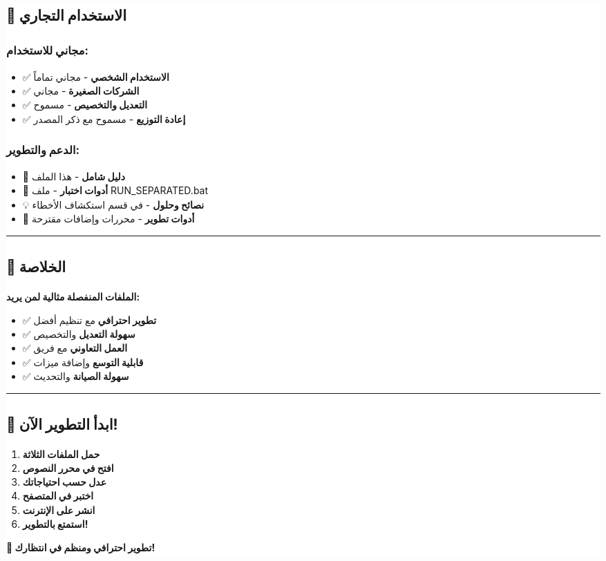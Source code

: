 
## 🎯 الاستخدام التجاري

### مجاني للاستخدام:
- ✅ **الاستخدام الشخصي** - مجاني تماماً
- ✅ **الشركات الصغيرة** - مجاني
- ✅ **التعديل والتخصيص** - مسموح
- ✅ **إعادة التوزيع** - مسموح مع ذكر المصدر

### الدعم والتطوير:
- 📖 **دليل شامل** - هذا الملف
- 🧪 **أدوات اختبار** - ملف RUN_SEPARATED.bat
- 💡 **نصائح وحلول** - في قسم استكشاف الأخطاء
- 🔧 **أدوات تطوير** - محررات وإضافات مقترحة

---

## 🎉 الخلاصة

**الملفات المنفصلة مثالية لمن يريد:**

- ✅ **تطوير احترافي** مع تنظيم أفضل
- ✅ **سهولة التعديل** والتخصيص
- ✅ **العمل التعاوني** مع فريق
- ✅ **قابلية التوسع** وإضافة ميزات
- ✅ **سهولة الصيانة** والتحديث

---

## 🚀 ابدأ التطوير الآن!

1. **حمل الملفات الثلاثة**
2. **افتح في محرر النصوص**
3. **عدل حسب احتياجاتك**
4. **اختبر في المتصفح**
5. **انشر على الإنترنت**
6. **استمتع بالتطوير!**

**🎯 تطوير احترافي ومنظم في انتظارك!**
